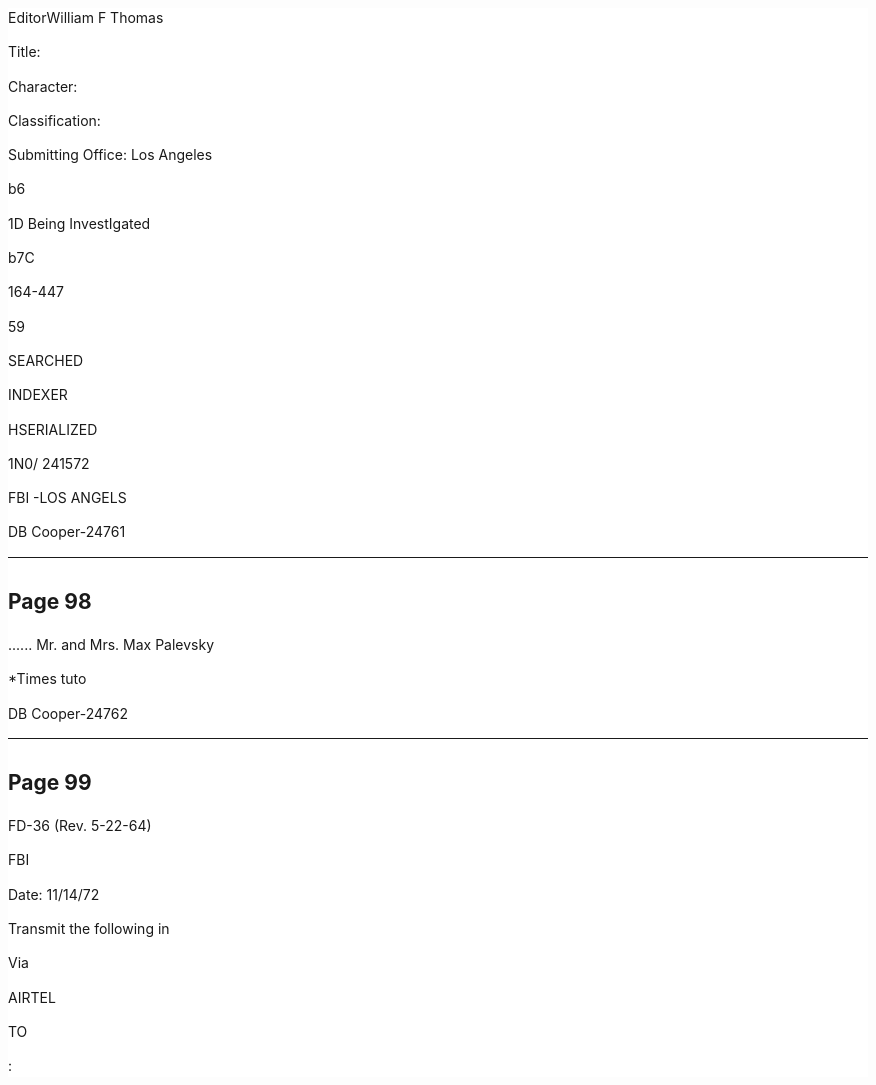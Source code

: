 EditorWilliam F Thomas

Title:

Character:

Classification:

Submitting Office: Los Angeles

b6

1D Being InvestIgated

b7C

164-447

59

SEARCHED

INDEXER

HSERIALIZED

1N0/ 241572

FBI -LOS ANGELS

DB Cooper-24761

---

## Page 98

...... Mr. and Mrs. Max Palevsky

*Times tuto

DB Cooper-24762

---

## Page 99

FD-36 (Rev. 5-22-64)

FBI

Date: 11/14/72

Transmit the following in

Via

AIRTEL

TO

:
